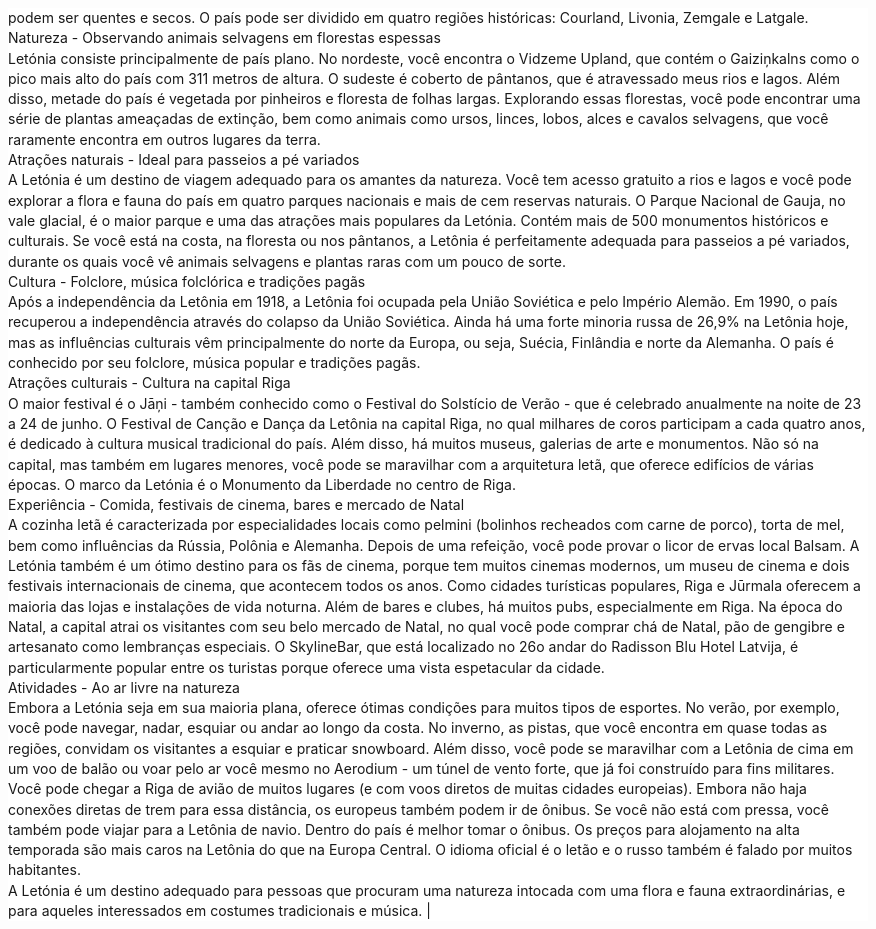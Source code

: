 podem ser quentes e secos. O país pode ser dividido em quatro regiões históricas: Courland, Livonia, Zemgale e Latgale.<br/>Natureza - Observando animais selvagens em florestas espessas<br/>Letónia consiste principalmente de país plano. No nordeste, você encontra o Vidzeme Upland, que contém o Gaiziņkalns como o pico mais alto do país com 311 metros de altura. O sudeste é coberto de pântanos, que é atravessado meus rios e lagos. Além disso, metade do país é vegetada por pinheiros e floresta de folhas largas. Explorando essas florestas, você pode encontrar uma série de plantas ameaçadas de extinção, bem como animais como ursos, linces, lobos, alces e cavalos selvagens, que você raramente encontra em outros lugares da terra.<br/>Atrações naturais - Ideal para passeios a pé variados<br/>A Letónia é um destino de viagem adequado para os amantes da natureza. Você tem acesso gratuito a rios e lagos e você pode explorar a flora e fauna do país em quatro parques nacionais e mais de cem reservas naturais. O Parque Nacional de Gauja, no vale glacial, é o maior parque e uma das atrações mais populares da Letónia. Contém mais de 500 monumentos históricos e culturais. Se você está na costa, na floresta ou nos pântanos, a Letônia é perfeitamente adequada para passeios a pé variados, durante os quais você vê animais selvagens e plantas raras com um pouco de sorte.<br/>Cultura - Folclore, música folclórica e tradições pagãs<br/>Após a independência da Letônia em 1918, a Letônia foi ocupada pela União Soviética e pelo Império Alemão. Em 1990, o país recuperou a independência através do colapso da União Soviética. Ainda há uma forte minoria russa de 26,9% na Letônia hoje, mas as influências culturais vêm principalmente do norte da Europa, ou seja, Suécia, Finlândia e norte da Alemanha. O país é conhecido por seu folclore, música popular e tradições pagãs.<br/>Atrações culturais - Cultura na capital Riga<br/>O maior festival é o Jāņi - também conhecido como o Festival do Solstício de Verão - que é celebrado anualmente na noite de 23 a 24 de junho. O Festival de Canção e Dança da Letônia na capital Riga, no qual milhares de coros participam a cada quatro anos, é dedicado à cultura musical tradicional do país. Além disso, há muitos museus, galerias de arte e monumentos. Não só na capital, mas também em lugares menores, você pode se maravilhar com a arquitetura letã, que oferece edifícios de várias épocas. O marco da Letónia é o Monumento da Liberdade no centro de Riga.<br/>Experiência - Comida, festivais de cinema, bares e mercado de Natal<br/>A cozinha letã é caracterizada por especialidades locais como pelmini (bolinhos recheados com carne de porco), torta de mel, bem como influências da Rússia, Polônia e Alemanha. Depois de uma refeição, você pode provar o licor de ervas local Balsam. A Letónia também é um ótimo destino para os fãs de cinema, porque tem muitos cinemas modernos, um museu de cinema e dois festivais internacionais de cinema, que acontecem todos os anos. Como cidades turísticas populares, Riga e Jūrmala oferecem a maioria das lojas e instalações de vida noturna. Além de bares e clubes, há muitos pubs, especialmente em Riga. Na época do Natal, a capital atrai os visitantes com seu belo mercado de Natal, no qual você pode comprar chá de Natal, pão de gengibre e artesanato como lembranças especiais. O SkylineBar, que está localizado no 26o andar do Radisson Blu Hotel Latvija, é particularmente popular entre os turistas porque oferece uma vista espetacular da cidade.<br/>Atividades - Ao ar livre na natureza<br/>Embora a Letónia seja em sua maioria plana, oferece ótimas condições para muitos tipos de esportes. No verão, por exemplo, você pode navegar, nadar, esquiar ou andar ao longo da costa. No inverno, as pistas, que você encontra em quase todas as regiões, convidam os visitantes a esquiar e praticar snowboard. Além disso, você pode se maravilhar com a Letônia de cima em um voo de balão ou voar pelo ar você mesmo no Aerodium - um túnel de vento forte, que já foi construído para fins militares.<br/>Você pode chegar a Riga de avião de muitos lugares (e com voos diretos de muitas cidades europeias). Embora não haja conexões diretas de trem para essa distância, os europeus também podem ir de ônibus. Se você não está com pressa, você também pode viajar para a Letônia de navio. Dentro do país é melhor tomar o ônibus. Os preços para alojamento na alta temporada são mais caros na Letônia do que na Europa Central. O idioma oficial é o letão e o russo também é falado por muitos habitantes.<br/>A Letónia é um destino adequado para pessoas que procuram uma natureza intocada com uma flora e fauna extraordinárias, e para aqueles interessados em costumes tradicionais e música. |